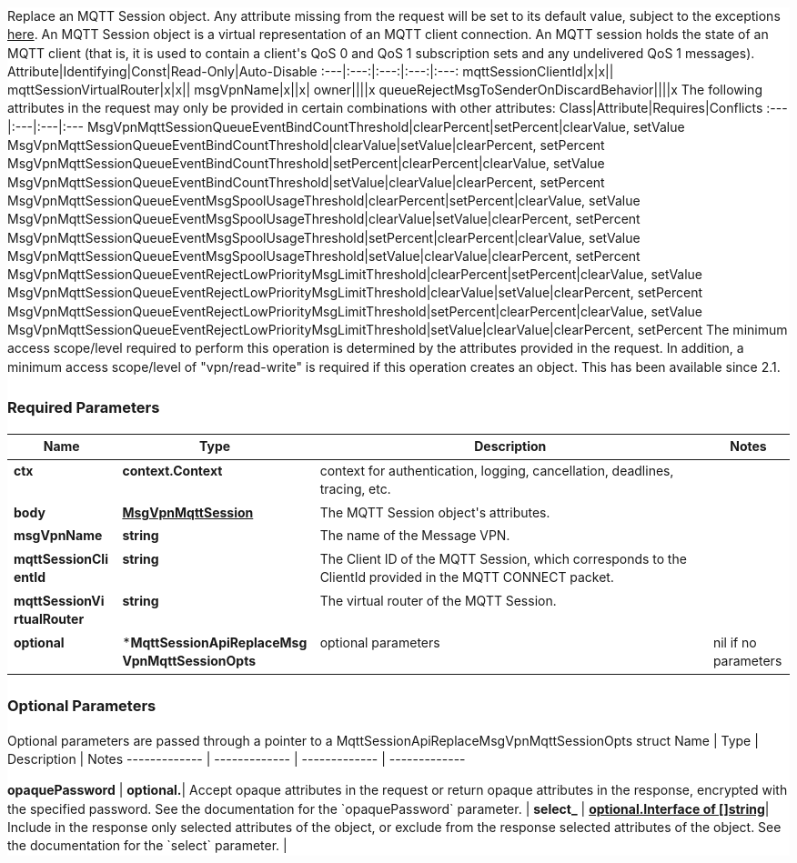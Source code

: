 Replace an MQTT Session object. Any attribute missing from the request will be set to its default value, subject to the exceptions [here](https://docs.solace.com/Admin/SEMP/SEMP-API-Archit.htm#HTTP_Methods).  An MQTT Session object is a virtual representation of an MQTT client connection. An MQTT session holds the state of an MQTT client (that is, it is used to contain a client's QoS 0 and QoS 1 subscription sets and any undelivered QoS 1 messages).   Attribute|Identifying|Const|Read-Only|Auto-Disable :---|:---:|:---:|:---:|:---: mqttSessionClientId|x|x|| mqttSessionVirtualRouter|x|x|| msgVpnName|x||x| owner||||x queueRejectMsgToSenderOnDiscardBehavior||||x    The following attributes in the request may only be provided in certain combinations with other attributes:   Class|Attribute|Requires|Conflicts :---|:---|:---|:--- MsgVpnMqttSessionQueueEventBindCountThreshold|clearPercent|setPercent|clearValue, setValue MsgVpnMqttSessionQueueEventBindCountThreshold|clearValue|setValue|clearPercent, setPercent MsgVpnMqttSessionQueueEventBindCountThreshold|setPercent|clearPercent|clearValue, setValue MsgVpnMqttSessionQueueEventBindCountThreshold|setValue|clearValue|clearPercent, setPercent MsgVpnMqttSessionQueueEventMsgSpoolUsageThreshold|clearPercent|setPercent|clearValue, setValue MsgVpnMqttSessionQueueEventMsgSpoolUsageThreshold|clearValue|setValue|clearPercent, setPercent MsgVpnMqttSessionQueueEventMsgSpoolUsageThreshold|setPercent|clearPercent|clearValue, setValue MsgVpnMqttSessionQueueEventMsgSpoolUsageThreshold|setValue|clearValue|clearPercent, setPercent MsgVpnMqttSessionQueueEventRejectLowPriorityMsgLimitThreshold|clearPercent|setPercent|clearValue, setValue MsgVpnMqttSessionQueueEventRejectLowPriorityMsgLimitThreshold|clearValue|setValue|clearPercent, setPercent MsgVpnMqttSessionQueueEventRejectLowPriorityMsgLimitThreshold|setPercent|clearPercent|clearValue, setValue MsgVpnMqttSessionQueueEventRejectLowPriorityMsgLimitThreshold|setValue|clearValue|clearPercent, setPercent    The minimum access scope/level required to perform this operation is determined by the attributes provided in the request. In addition, a minimum access scope/level of \"vpn/read-write\" is required if this operation creates an object.  This has been available since 2.1.

### Required Parameters

Name | Type | Description  | Notes
------------- | ------------- | ------------- | -------------
 **ctx** | **context.Context** | context for authentication, logging, cancellation, deadlines, tracing, etc.
  **body** | [**MsgVpnMqttSession**](MsgVpnMqttSession.md)| The MQTT Session object&#x27;s attributes. | 
  **msgVpnName** | **string**| The name of the Message VPN. | 
  **mqttSessionClientId** | **string**| The Client ID of the MQTT Session, which corresponds to the ClientId provided in the MQTT CONNECT packet. | 
  **mqttSessionVirtualRouter** | **string**| The virtual router of the MQTT Session. | 
 **optional** | ***MqttSessionApiReplaceMsgVpnMqttSessionOpts** | optional parameters | nil if no parameters

### Optional Parameters
Optional parameters are passed through a pointer to a MqttSessionApiReplaceMsgVpnMqttSessionOpts struct
Name | Type | Description  | Notes
------------- | ------------- | ------------- | -------------




 **opaquePassword** | **optional.**| Accept opaque attributes in the request or return opaque attributes in the response, encrypted with the specified password. See the documentation for the &#x60;opaquePassword&#x60; parameter. | 
 **select_** | [**optional.Interface of []string**](string.md)| Include in the response only selected attributes of the object, or exclude from the response selected attributes of the object. See the documentation for the &#x60;select&#x60; parameter. | 
